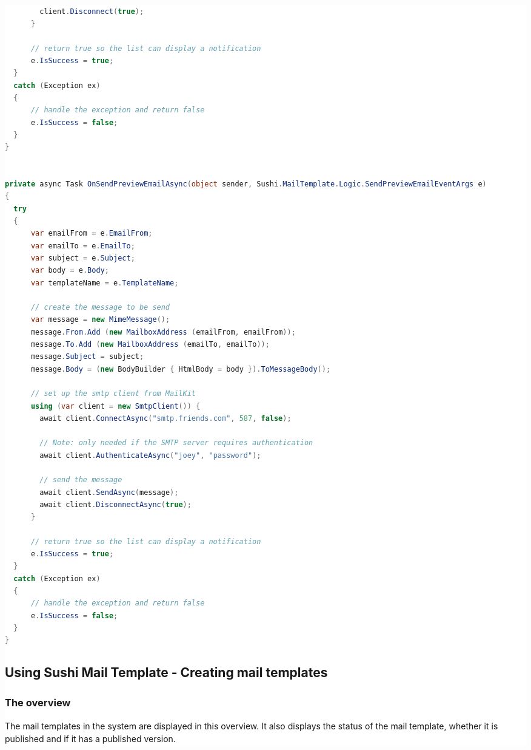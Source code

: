 ```csharp
        client.Disconnect(true);
      }

      // return true so the list can display a notification
      e.IsSuccess = true;
  }
  catch (Exception ex)
  {
      // handle the exception and return false
      e.IsSuccess = false;
  }
}


private async Task OnSendPreviewEmailAsync(object sender, Sushi.MailTemplate.Logic.SendPreviewEmailEventArgs e)
{
  try
  {
      var emailFrom = e.EmailFrom;
      var emailTo = e.EmailTo;
      var subject = e.Subject;
      var body = e.Body;
      var templateName = e.TemplateName;

      // create the message to be send
      var message = new MimeMessage();
      message.From.Add (new MailboxAddress (emailFrom, emailFrom));
      message.To.Add (new MailboxAddress (emailTo, emailTo));
      message.Subject = subject;
      message.Body = (new BodyBuilder { HtmlBody = body }).ToMessageBody();

      // set up the smtp client from MailKit
      using (var client = new SmtpClient()) {
        await client.ConnectAsync("smtp.friends.com", 587, false);

        // Note: only needed if the SMTP server requires authentication
        await client.AuthenticateAsync("joey", "password");

        // send the message
        await client.SendAsync(message);
        await client.DisconnectAsync(true);
      }

      // return true so the list can display a notification
      e.IsSuccess = true;
  }
  catch (Exception ex)
  {
      // handle the exception and return false
      e.IsSuccess = false;
  }
}
```
## Using Sushi Mail Template - Creating mail templates
### The overview
The mail templates in the system are displayed in this overview. It also displays the status of the mail template, whether it is published and if it has a published version.